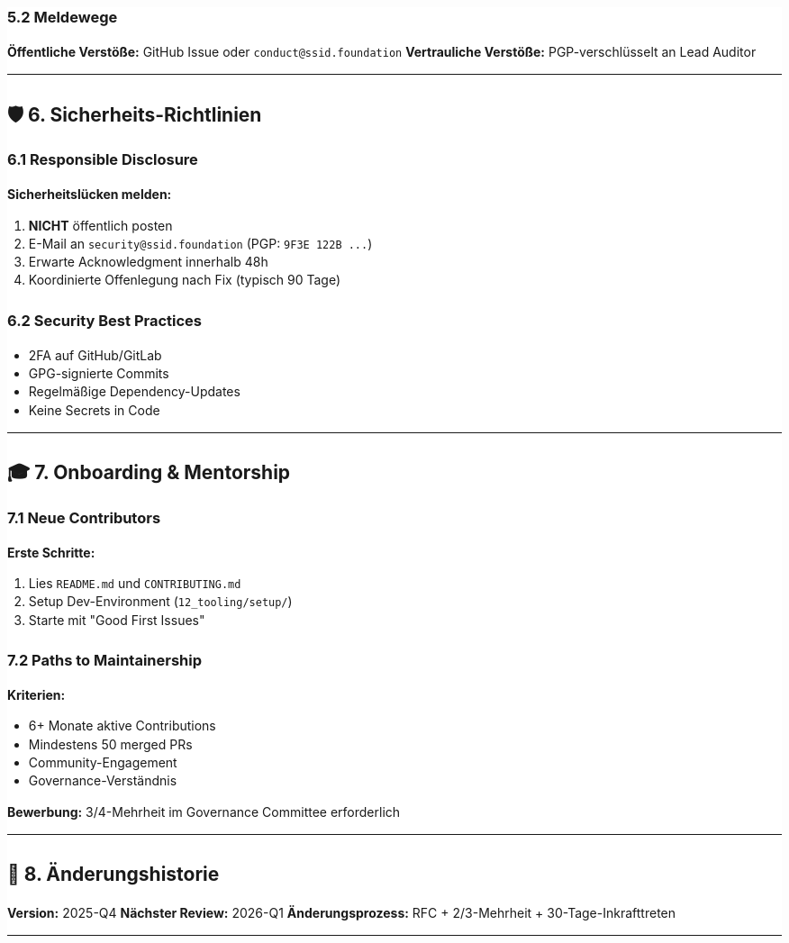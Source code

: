 ### 5.2 Meldewege

**Öffentliche Verstöße:** GitHub Issue oder `conduct@ssid.foundation`
**Vertrauliche Verstöße:** PGP-verschlüsselt an Lead Auditor

---

## 🛡️ 6. Sicherheits-Richtlinien

### 6.1 Responsible Disclosure

**Sicherheitslücken melden:**
1. **NICHT** öffentlich posten
2. E-Mail an `security@ssid.foundation` (PGP: `9F3E 122B ...`)
3. Erwarte Acknowledgment innerhalb 48h
4. Koordinierte Offenlegung nach Fix (typisch 90 Tage)

### 6.2 Security Best Practices

- 2FA auf GitHub/GitLab
- GPG-signierte Commits
- Regelmäßige Dependency-Updates
- Keine Secrets in Code

---

## 🎓 7. Onboarding & Mentorship

### 7.1 Neue Contributors

**Erste Schritte:**
1. Lies `README.md` und `CONTRIBUTING.md`
2. Setup Dev-Environment (`12_tooling/setup/`)
3. Starte mit "Good First Issues"

### 7.2 Paths to Maintainership

**Kriterien:**
- 6+ Monate aktive Contributions
- Mindestens 50 merged PRs
- Community-Engagement
- Governance-Verständnis

**Bewerbung:** 3/4-Mehrheit im Governance Committee erforderlich

---

## 🔄 8. Änderungshistorie

**Version:** 2025-Q4
**Nächster Review:** 2026-Q1
**Änderungsprozess:** RFC + 2/3-Mehrheit + 30-Tage-Inkrafttreten

---